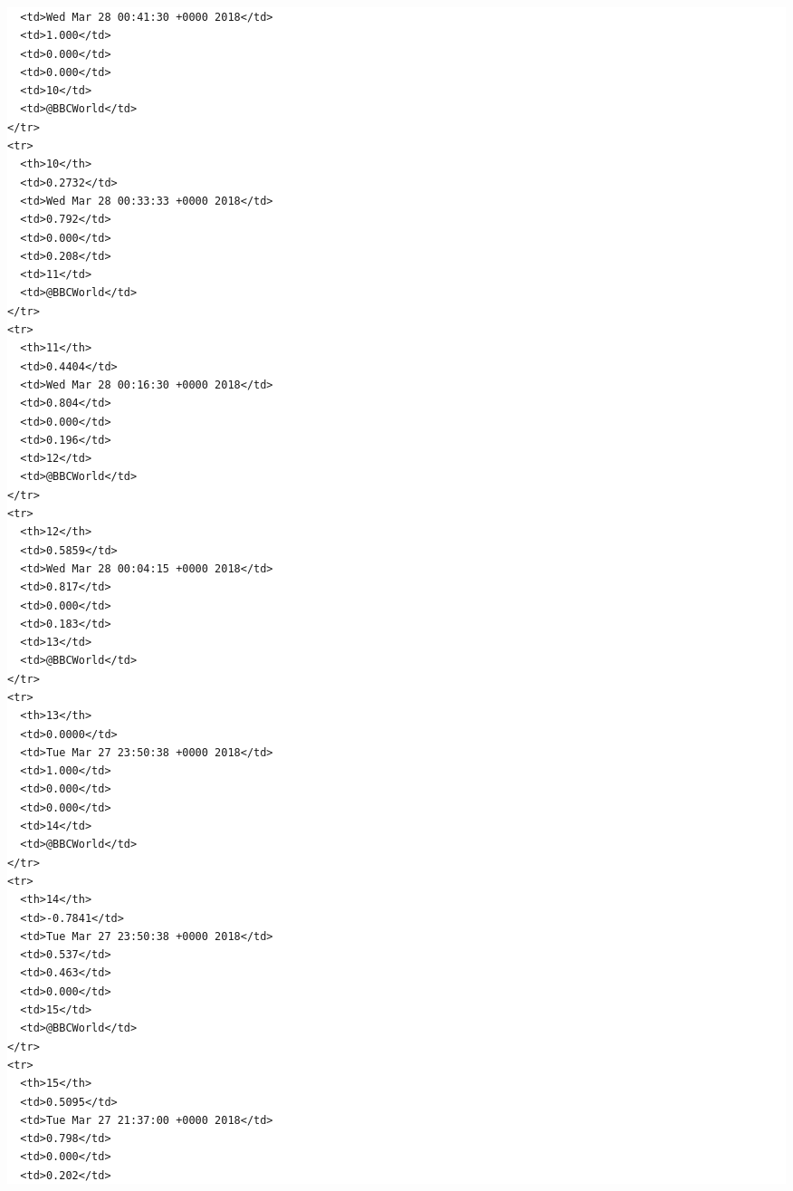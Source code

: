       <td>Wed Mar 28 00:41:30 +0000 2018</td>
      <td>1.000</td>
      <td>0.000</td>
      <td>0.000</td>
      <td>10</td>
      <td>@BBCWorld</td>
    </tr>
    <tr>
      <th>10</th>
      <td>0.2732</td>
      <td>Wed Mar 28 00:33:33 +0000 2018</td>
      <td>0.792</td>
      <td>0.000</td>
      <td>0.208</td>
      <td>11</td>
      <td>@BBCWorld</td>
    </tr>
    <tr>
      <th>11</th>
      <td>0.4404</td>
      <td>Wed Mar 28 00:16:30 +0000 2018</td>
      <td>0.804</td>
      <td>0.000</td>
      <td>0.196</td>
      <td>12</td>
      <td>@BBCWorld</td>
    </tr>
    <tr>
      <th>12</th>
      <td>0.5859</td>
      <td>Wed Mar 28 00:04:15 +0000 2018</td>
      <td>0.817</td>
      <td>0.000</td>
      <td>0.183</td>
      <td>13</td>
      <td>@BBCWorld</td>
    </tr>
    <tr>
      <th>13</th>
      <td>0.0000</td>
      <td>Tue Mar 27 23:50:38 +0000 2018</td>
      <td>1.000</td>
      <td>0.000</td>
      <td>0.000</td>
      <td>14</td>
      <td>@BBCWorld</td>
    </tr>
    <tr>
      <th>14</th>
      <td>-0.7841</td>
      <td>Tue Mar 27 23:50:38 +0000 2018</td>
      <td>0.537</td>
      <td>0.463</td>
      <td>0.000</td>
      <td>15</td>
      <td>@BBCWorld</td>
    </tr>
    <tr>
      <th>15</th>
      <td>0.5095</td>
      <td>Tue Mar 27 21:37:00 +0000 2018</td>
      <td>0.798</td>
      <td>0.000</td>
      <td>0.202</td>